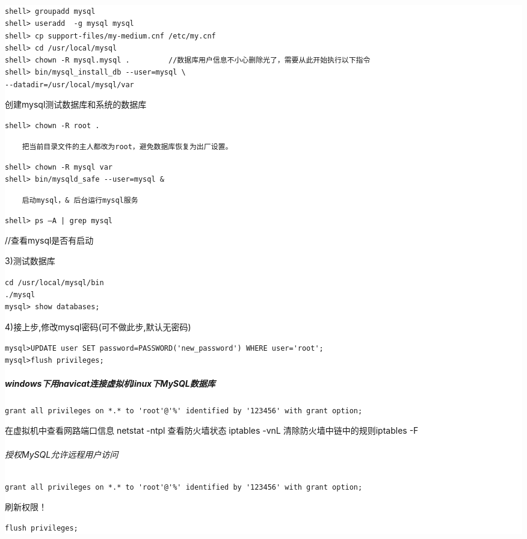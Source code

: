 ```
shell> groupadd mysql	
shell> useradd  -g mysql mysql	
shell> cp support-files/my-medium.cnf /etc/my.cnf
shell> cd /usr/local/mysql
shell> chown -R mysql.mysql .	      //数据库用户信息不小心删除光了，需要从此开始执行以下指令
shell> bin/mysql_install_db --user=mysql \
--datadir=/usr/local/mysql/var
```

创建mysql测试数据库和系统的数据库

```
shell> chown -R root .
```
	
		把当前目录文件的主人都改为root，避免数据库恢复为出厂设置。

```
shell> chown -R mysql var
shell> bin/mysqld_safe --user=mysql &
```
	
		启动mysql，& 后台运行mysql服务

```
shell> ps –A | grep mysql
```
 //查看mysql是否有启动
 
 3)测试数据库

```
cd /usr/local/mysql/bin
./mysql
mysql> show databases;
```
	

4)接上步,修改mysql密码(可不做此步,默认无密码)

```
mysql>UPDATE user SET password=PASSWORD('new_password')	WHERE user='root';
mysql>flush privileges;
```
##### windows下用navicat连接虚拟机linux下MySQL数据库
```
grant all privileges on *.* to 'root'@'%' identified by '123456' with grant option;
```
在虚拟机中查看网路端口信息 netstat -ntpl
查看防火墙状态 iptables -vnL
清除防火墙中链中的规则iptables -F
###### 授权MySQL允许远程用户访问
```
grant all privileges on *.* to 'root'@'%' identified by '123456' with grant option;
```
刷新权限！
```
flush privileges;
```
